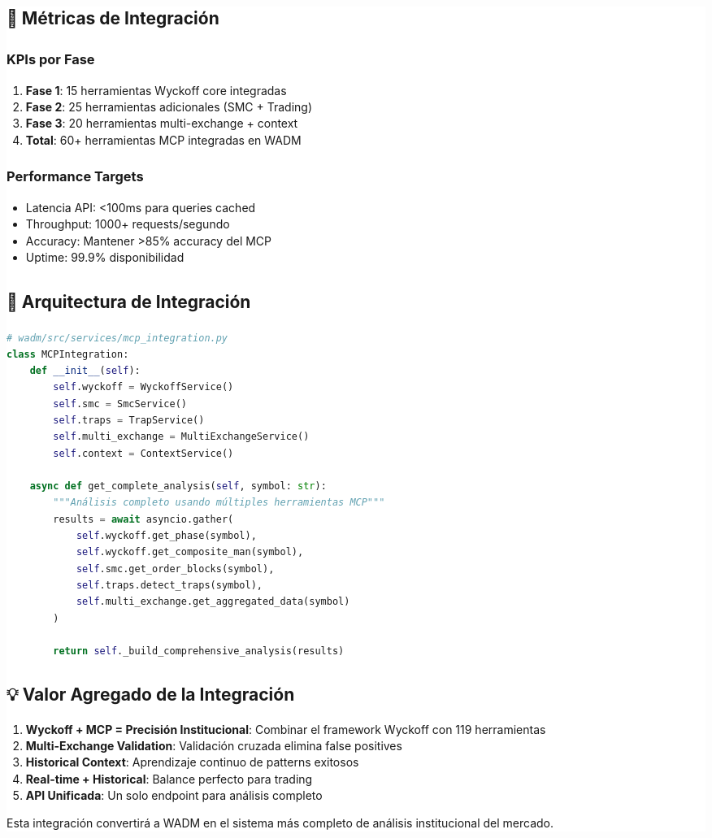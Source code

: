 ## 🎯 Métricas de Integración

### KPIs por Fase
1. **Fase 1**: 15 herramientas Wyckoff core integradas
2. **Fase 2**: 25 herramientas adicionales (SMC + Trading)
3. **Fase 3**: 20 herramientas multi-exchange + context
4. **Total**: 60+ herramientas MCP integradas en WADM

### Performance Targets
- Latencia API: <100ms para queries cached
- Throughput: 1000+ requests/segundo
- Accuracy: Mantener >85% accuracy del MCP
- Uptime: 99.9% disponibilidad

## 🔄 Arquitectura de Integración

```python
# wadm/src/services/mcp_integration.py
class MCPIntegration:
    def __init__(self):
        self.wyckoff = WyckoffService()
        self.smc = SmcService()
        self.traps = TrapService()
        self.multi_exchange = MultiExchangeService()
        self.context = ContextService()
    
    async def get_complete_analysis(self, symbol: str):
        """Análisis completo usando múltiples herramientas MCP"""
        results = await asyncio.gather(
            self.wyckoff.get_phase(symbol),
            self.wyckoff.get_composite_man(symbol),
            self.smc.get_order_blocks(symbol),
            self.traps.detect_traps(symbol),
            self.multi_exchange.get_aggregated_data(symbol)
        )
        
        return self._build_comprehensive_analysis(results)
```

## 💡 Valor Agregado de la Integración

1. **Wyckoff + MCP = Precisión Institucional**: Combinar el framework Wyckoff con 119 herramientas
2. **Multi-Exchange Validation**: Validación cruzada elimina false positives
3. **Historical Context**: Aprendizaje continuo de patterns exitosos
4. **Real-time + Historical**: Balance perfecto para trading
5. **API Unificada**: Un solo endpoint para análisis completo

Esta integración convertirá a WADM en el sistema más completo de análisis institucional del mercado.
